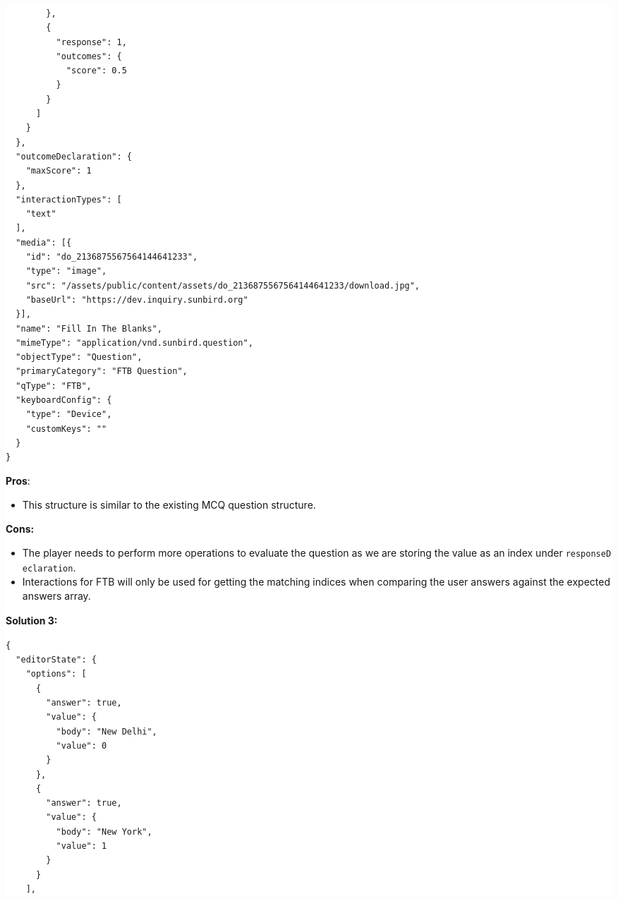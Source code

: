 ```
        },
        {
          "response": 1,
          "outcomes": {
            "score": 0.5
          }
        }
      ]
    }
  },
  "outcomeDeclaration": {
    "maxScore": 1
  },
  "interactionTypes": [
    "text"
  ],
  "media": [{
    "id": "do_2136875567564144641233",
    "type": "image",
    "src": "/assets/public/content/assets/do_2136875567564144641233/download.jpg",
    "baseUrl": "https://dev.inquiry.sunbird.org"
  }],
  "name": "Fill In The Blanks",
  "mimeType": "application/vnd.sunbird.question",
  "objectType": "Question",
  "primaryCategory": "FTB Question",
  "qType": "FTB",
  "keyboardConfig": {
    "type": "Device",
    "customKeys": ""
  }
}
```

**Pros**:

* This structure is similar to the existing MCQ question structure.

**Cons:**

* The player needs to perform more operations to evaluate the question as we are storing the value as an index under `responseDeclaration`.
* Interactions for FTB will only be used for getting the matching indices when comparing the user answers against the expected answers array.

**Solution 3:**

```
{
  "editorState": {
    "options": [
      {
        "answer": true,
        "value": {
          "body": "New Delhi",
          "value": 0
        }
      },
      {
        "answer": true,
        "value": {
          "body": "New York",
          "value": 1
        }
      }
    ],
```